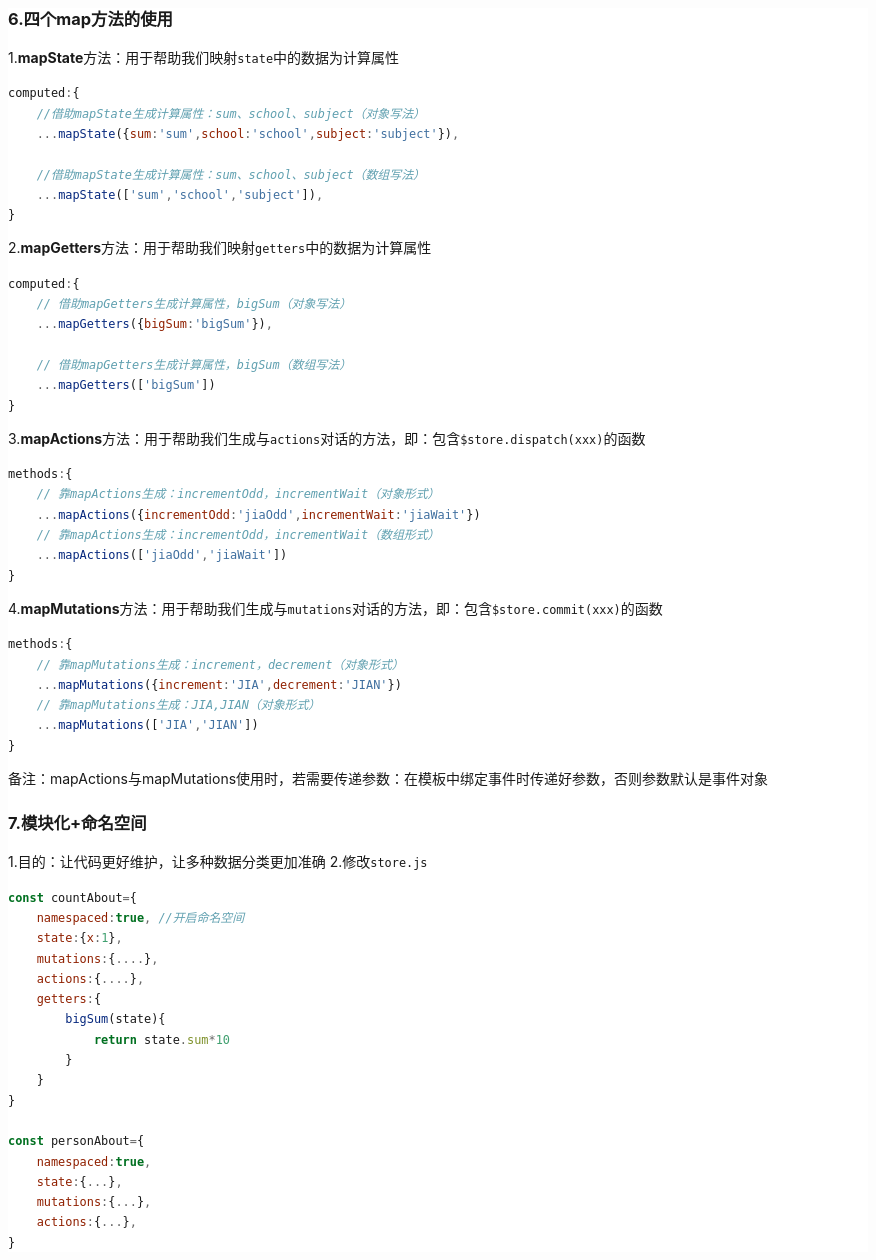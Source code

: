 
### 6.四个map方法的使用

1.**mapState**方法：用于帮助我们映射`state`中的数据为计算属性
```javascript
computed:{
    //借助mapState生成计算属性：sum、school、subject（对象写法）
    ...mapState({sum:'sum',school:'school',subject:'subject'}),

    //借助mapState生成计算属性：sum、school、subject（数组写法）
    ...mapState(['sum','school','subject']),
}
```
2.**mapGetters**方法：用于帮助我们映射`getters`中的数据为计算属性
```javascript
computed:{
    // 借助mapGetters生成计算属性，bigSum（对象写法）
    ...mapGetters({bigSum:'bigSum'}),

    // 借助mapGetters生成计算属性，bigSum（数组写法）
    ...mapGetters(['bigSum'])
}
```

3.**mapActions**方法：用于帮助我们生成与`actions`对话的方法，即：包含`$store.dispatch(xxx)`的函数
```javascript
methods:{
    // 靠mapActions生成：incrementOdd，incrementWait（对象形式）
    ...mapActions({incrementOdd:'jiaOdd',incrementWait:'jiaWait'})
    // 靠mapActions生成：incrementOdd，incrementWait（数组形式）
    ...mapActions(['jiaOdd','jiaWait'])
}
```
4.**mapMutations**方法：用于帮助我们生成与`mutations`对话的方法，即：包含`$store.commit(xxx)`的函数
```javascript
methods:{
    // 靠mapMutations生成：increment，decrement（对象形式）
    ...mapMutations({increment:'JIA',decrement:'JIAN'})
    // 靠mapMutations生成：JIA,JIAN（对象形式）
    ...mapMutations(['JIA','JIAN'])
}
```
备注：mapActions与mapMutations使用时，若需要传递参数：在模板中绑定事件时传递好参数，否则参数默认是事件对象

### 7.模块化+命名空间
1.目的：让代码更好维护，让多种数据分类更加准确
2.修改`store.js`
```javascript
const countAbout={
    namespaced:true, //开启命名空间
    state:{x:1},
    mutations:{....},
    actions:{....},
    getters:{
        bigSum(state){
            return state.sum*10
        }
    }
}

const personAbout={
    namespaced:true,
    state:{...},
    mutations:{...},
    actions:{...},
}
```
